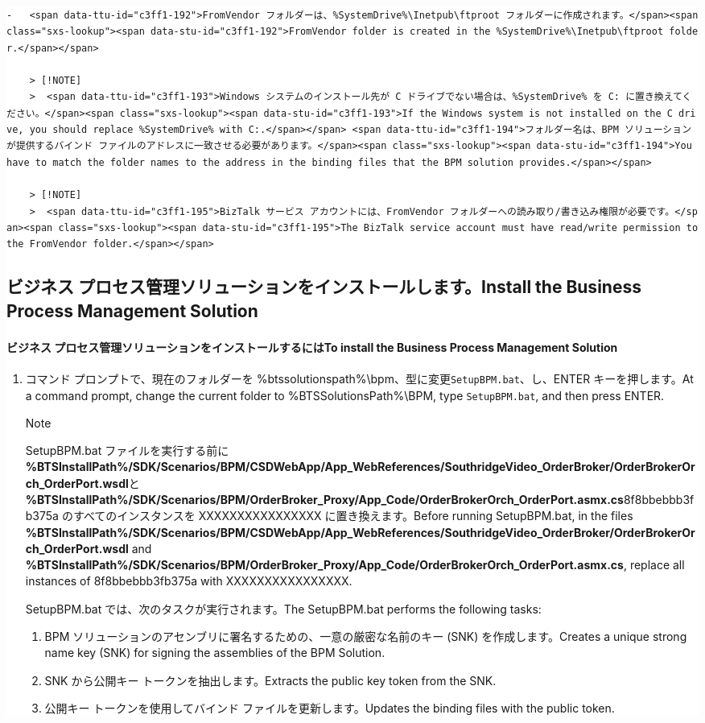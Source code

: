     -   <span data-ttu-id="c3ff1-192">FromVendor フォルダーは、%SystemDrive%\Inetpub\ftproot フォルダーに作成されます。</span><span class="sxs-lookup"><span data-stu-id="c3ff1-192">FromVendor folder is created in the %SystemDrive%\Inetpub\ftproot folder.</span></span>  
  
        > [!NOTE]
        >  <span data-ttu-id="c3ff1-193">Windows システムのインストール先が C ドライブでない場合は、%SystemDrive% を C: に置き換えてください。</span><span class="sxs-lookup"><span data-stu-id="c3ff1-193">If the Windows system is not installed on the C drive, you should replace %SystemDrive% with C:.</span></span> <span data-ttu-id="c3ff1-194">フォルダー名は、BPM ソリューションが提供するバインド ファイルのアドレスに一致させる必要があります。</span><span class="sxs-lookup"><span data-stu-id="c3ff1-194">You have to match the folder names to the address in the binding files that the BPM solution provides.</span></span>  
  
        > [!NOTE]
        >  <span data-ttu-id="c3ff1-195">BizTalk サービス アカウントには、FromVendor フォルダーへの読み取り/書き込み権限が必要です。</span><span class="sxs-lookup"><span data-stu-id="c3ff1-195">The BizTalk service account must have read/write permission to the FromVendor folder.</span></span>  
  
##  <a name="step5"></a> <span data-ttu-id="c3ff1-196">ビジネス プロセス管理ソリューションをインストールします。</span><span class="sxs-lookup"><span data-stu-id="c3ff1-196">Install the Business Process Management Solution</span></span>  
  
#### <a name="to-install-the-business-process-management-solution"></a><span data-ttu-id="c3ff1-197">ビジネス プロセス管理ソリューションをインストールするには</span><span class="sxs-lookup"><span data-stu-id="c3ff1-197">To install the Business Process Management Solution</span></span>  
  
1. <span data-ttu-id="c3ff1-198">コマンド プロンプトで、現在のフォルダーを %btssolutionspath%\bpm、型に変更`SetupBPM.bat`、し、ENTER キーを押します。</span><span class="sxs-lookup"><span data-stu-id="c3ff1-198">At a command prompt, change the current folder to %BTSSolutionsPath%\BPM, type `SetupBPM.bat`, and then press ENTER.</span></span>  
  
   > [!NOTE]
   >  <span data-ttu-id="c3ff1-199">SetupBPM.bat ファイルを実行する前に **%BTSInstallPath%/SDK/Scenarios/BPM/CSDWebApp/App_WebReferences/SouthridgeVideo_OrderBroker/OrderBrokerOrch_OrderPort.wsdl**と **%BTSInstallPath%/SDK/Scenarios/BPM/OrderBroker_Proxy/App_Code/OrderBrokerOrch_OrderPort.asmx.cs**8f8bbebbb3fb375a のすべてのインスタンスを XXXXXXXXXXXXXXXX に置き換えます。</span><span class="sxs-lookup"><span data-stu-id="c3ff1-199">Before running SetupBPM.bat, in the files **%BTSInstallPath%/SDK/Scenarios/BPM/CSDWebApp/App_WebReferences/SouthridgeVideo_OrderBroker/OrderBrokerOrch_OrderPort.wsdl** and **%BTSInstallPath%/SDK/Scenarios/BPM/OrderBroker_Proxy/App_Code/OrderBrokerOrch_OrderPort.asmx.cs**, replace all instances of 8f8bbebbb3fb375a with XXXXXXXXXXXXXXXX.</span></span>  
  
    <span data-ttu-id="c3ff1-200">SetupBPM.bat では、次のタスクが実行されます。</span><span class="sxs-lookup"><span data-stu-id="c3ff1-200">The SetupBPM.bat performs the following tasks:</span></span>  
  
   1.  <span data-ttu-id="c3ff1-201">BPM ソリューションのアセンブリに署名するための、一意の厳密な名前のキー (SNK) を作成します。</span><span class="sxs-lookup"><span data-stu-id="c3ff1-201">Creates a unique strong name key (SNK) for signing the assemblies of the BPM Solution.</span></span>  
  
   2.  <span data-ttu-id="c3ff1-202">SNK から公開キー トークンを抽出します。</span><span class="sxs-lookup"><span data-stu-id="c3ff1-202">Extracts the public key token from the SNK.</span></span>  
  
   3.  <span data-ttu-id="c3ff1-203">公開キー トークンを使用してバインド ファイルを更新します。</span><span class="sxs-lookup"><span data-stu-id="c3ff1-203">Updates the binding files with the public token.</span></span>  
  